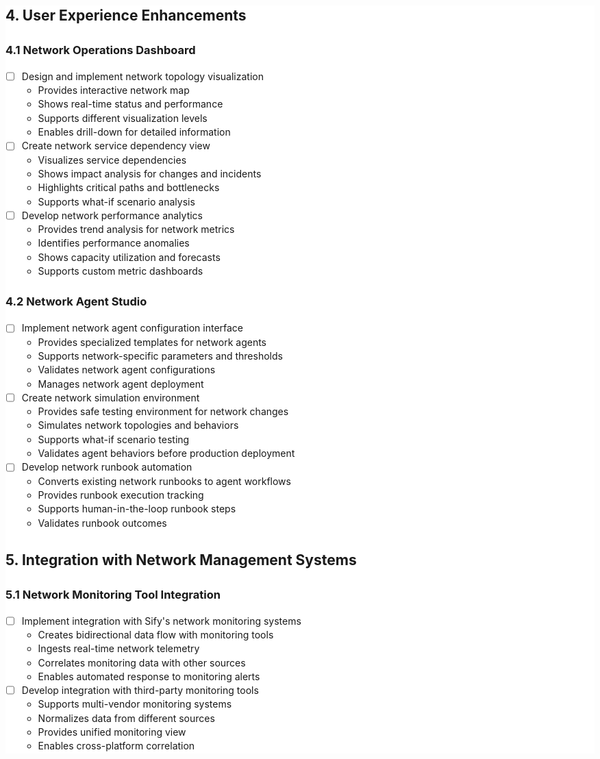 ## 4. User Experience Enhancements

### 4.1 Network Operations Dashboard
- [ ] Design and implement network topology visualization
  - Provides interactive network map
  - Shows real-time status and performance
  - Supports different visualization levels
  - Enables drill-down for detailed information
- [ ] Create network service dependency view
  - Visualizes service dependencies
  - Shows impact analysis for changes and incidents
  - Highlights critical paths and bottlenecks
  - Supports what-if scenario analysis
- [ ] Develop network performance analytics
  - Provides trend analysis for network metrics
  - Identifies performance anomalies
  - Shows capacity utilization and forecasts
  - Supports custom metric dashboards

### 4.2 Network Agent Studio
- [ ] Implement network agent configuration interface
  - Provides specialized templates for network agents
  - Supports network-specific parameters and thresholds
  - Validates network agent configurations
  - Manages network agent deployment
- [ ] Create network simulation environment
  - Provides safe testing environment for network changes
  - Simulates network topologies and behaviors
  - Supports what-if scenario testing
  - Validates agent behaviors before production deployment
- [ ] Develop network runbook automation
  - Converts existing network runbooks to agent workflows
  - Provides runbook execution tracking
  - Supports human-in-the-loop runbook steps
  - Validates runbook outcomes

## 5. Integration with Network Management Systems

### 5.1 Network Monitoring Tool Integration
- [ ] Implement integration with Sify's network monitoring systems
  - Creates bidirectional data flow with monitoring tools
  - Ingests real-time network telemetry
  - Correlates monitoring data with other sources
  - Enables automated response to monitoring alerts
- [ ] Develop integration with third-party monitoring tools
  - Supports multi-vendor monitoring systems
  - Normalizes data from different sources
  - Provides unified monitoring view
  - Enables cross-platform correlation

